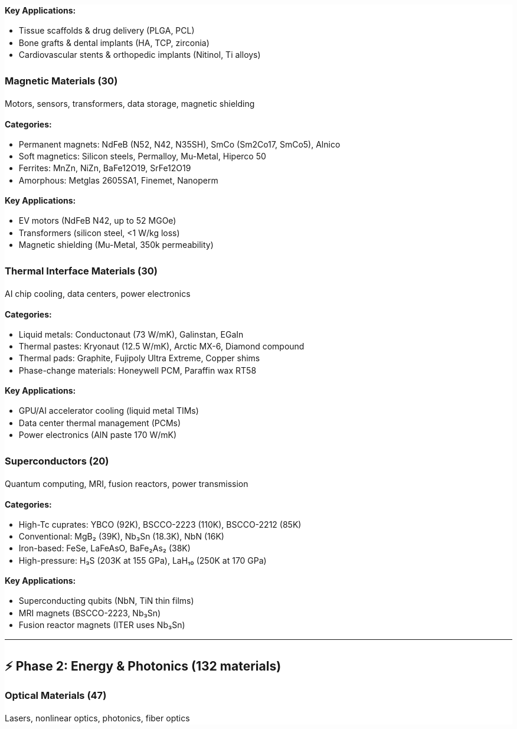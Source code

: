 **Key Applications:**
- Tissue scaffolds & drug delivery (PLGA, PCL)
- Bone grafts & dental implants (HA, TCP, zirconia)
- Cardiovascular stents & orthopedic implants (Nitinol, Ti alloys)

### **Magnetic Materials (30)**
Motors, sensors, transformers, data storage, magnetic shielding

**Categories:**
- Permanent magnets: NdFeB (N52, N42, N35SH), SmCo (Sm2Co17, SmCo5), Alnico
- Soft magnetics: Silicon steels, Permalloy, Mu-Metal, Hiperco 50
- Ferrites: MnZn, NiZn, BaFe12O19, SrFe12O19
- Amorphous: Metglas 2605SA1, Finemet, Nanoperm

**Key Applications:**
- EV motors (NdFeB N42, up to 52 MGOe)
- Transformers (silicon steel, <1 W/kg loss)
- Magnetic shielding (Mu-Metal, 350k permeability)

### **Thermal Interface Materials (30)**
AI chip cooling, data centers, power electronics

**Categories:**
- Liquid metals: Conductonaut (73 W/mK), Galinstan, EGaIn
- Thermal pastes: Kryonaut (12.5 W/mK), Arctic MX-6, Diamond compound
- Thermal pads: Graphite, Fujipoly Ultra Extreme, Copper shims
- Phase-change materials: Honeywell PCM, Paraffin wax RT58

**Key Applications:**
- GPU/AI accelerator cooling (liquid metal TIMs)
- Data center thermal management (PCMs)
- Power electronics (AlN paste 170 W/mK)

### **Superconductors (20)**
Quantum computing, MRI, fusion reactors, power transmission

**Categories:**
- High-Tc cuprates: YBCO (92K), BSCCO-2223 (110K), BSCCO-2212 (85K)
- Conventional: MgB₂ (39K), Nb₃Sn (18.3K), NbN (16K)
- Iron-based: FeSe, LaFeAsO, BaFe₂As₂ (38K)
- High-pressure: H₃S (203K at 155 GPa), LaH₁₀ (250K at 170 GPa)

**Key Applications:**
- Superconducting qubits (NbN, TiN thin films)
- MRI magnets (BSCCO-2223, Nb₃Sn)
- Fusion reactor magnets (ITER uses Nb₃Sn)

---

## ⚡ **Phase 2: Energy & Photonics (132 materials)**

### **Optical Materials (47)**
Lasers, nonlinear optics, photonics, fiber optics
